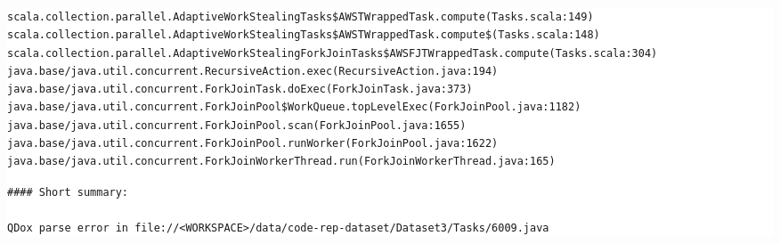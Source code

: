 	scala.collection.parallel.AdaptiveWorkStealingTasks$AWSTWrappedTask.compute(Tasks.scala:149)
	scala.collection.parallel.AdaptiveWorkStealingTasks$AWSTWrappedTask.compute$(Tasks.scala:148)
	scala.collection.parallel.AdaptiveWorkStealingForkJoinTasks$AWSFJTWrappedTask.compute(Tasks.scala:304)
	java.base/java.util.concurrent.RecursiveAction.exec(RecursiveAction.java:194)
	java.base/java.util.concurrent.ForkJoinTask.doExec(ForkJoinTask.java:373)
	java.base/java.util.concurrent.ForkJoinPool$WorkQueue.topLevelExec(ForkJoinPool.java:1182)
	java.base/java.util.concurrent.ForkJoinPool.scan(ForkJoinPool.java:1655)
	java.base/java.util.concurrent.ForkJoinPool.runWorker(ForkJoinPool.java:1622)
	java.base/java.util.concurrent.ForkJoinWorkerThread.run(ForkJoinWorkerThread.java:165)
```
#### Short summary: 

QDox parse error in file://<WORKSPACE>/data/code-rep-dataset/Dataset3/Tasks/6009.java